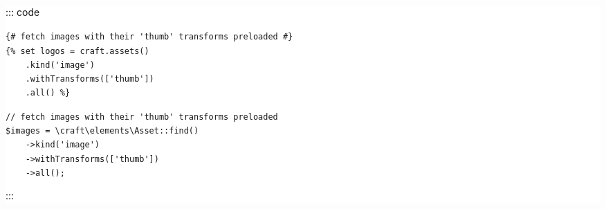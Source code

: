::: code
```twig{4}
{# fetch images with their 'thumb' transforms preloaded #}
{% set logos = craft.assets()
    .kind('image')
    .withTransforms(['thumb'])
    .all() %}
```

```php{4}
// fetch images with their 'thumb' transforms preloaded
$images = \craft\elements\Asset::find()
    ->kind('image')
    ->withTransforms(['thumb'])
    ->all();
```
:::


